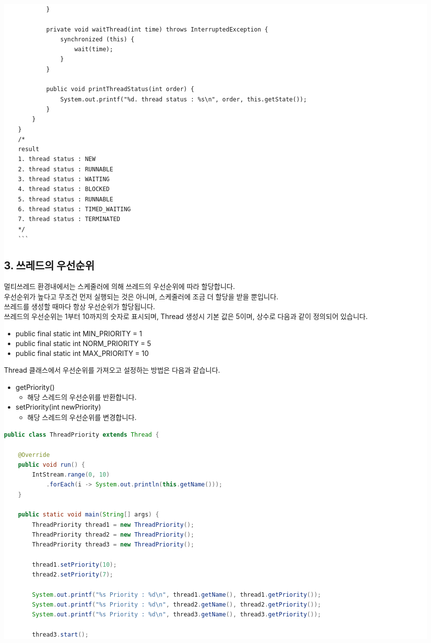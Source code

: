         		}
        
        		private void waitThread(int time) throws InterruptedException {
        			synchronized (this) {
        				wait(time);
        			}
        		}
        
        		public void printThreadStatus(int order) {
        			System.out.printf("%d. thread status : %s\n", order, this.getState());
        		}
        	}
        }
        /*
        result
        1. thread status : NEW
        2. thread status : RUNNABLE
        3. thread status : WAITING
        4. thread status : BLOCKED
        5. thread status : RUNNABLE
        6. thread status : TIMED_WAITING
        7. thread status : TERMINATED
        */
        ```



## 3. 쓰레드의 우선순위

멀티쓰레드 환경내에서는 스케줄러에 의해 쓰레드의 우선순위에 따라 할당합니다.  
우선순위가 높다고 무조건 먼저 실행되는 것은 아니며, 스케줄러에 조금 더 할당을 받을 뿐입니다.  
쓰레드를 생성할 때마다 항상 우선순위가 할당됩니다.  
쓰레드의 우선순위는 1부터 10까지의 숫자로 표시되며, Thread 생성시 기본 값은 5이며, 상수로 다음과 같이 정의되어 있습니다.

- public final static int MIN_PRIORITY = 1
-  public final static int NORM_PRIORITY = 5
- public final static int MAX_PRIORITY = 10

Thread 클래스에서 우선순위를 가져오고 설정하는 방법은 다음과 같습니다.

- getPriority() 
    - 해당 스레드의 우선순위를 반환합니다.
- setPriority(int newPriority)
    - 해당 스레드의 우선순위를 변경합니다.

```java
public class ThreadPriority extends Thread {

	@Override
	public void run() {
		IntStream.range(0, 10)
			.forEach(i -> System.out.println(this.getName()));
	}

	public static void main(String[] args) {
		ThreadPriority thread1 = new ThreadPriority();
		ThreadPriority thread2 = new ThreadPriority();
		ThreadPriority thread3 = new ThreadPriority();

		thread1.setPriority(10);
		thread2.setPriority(7);

		System.out.printf("%s Priority : %d\n", thread1.getName(), thread1.getPriority());
		System.out.printf("%s Priority : %d\n", thread2.getName(), thread2.getPriority());
		System.out.printf("%s Priority : %d\n", thread3.getName(), thread3.getPriority());

		thread3.start();
```
